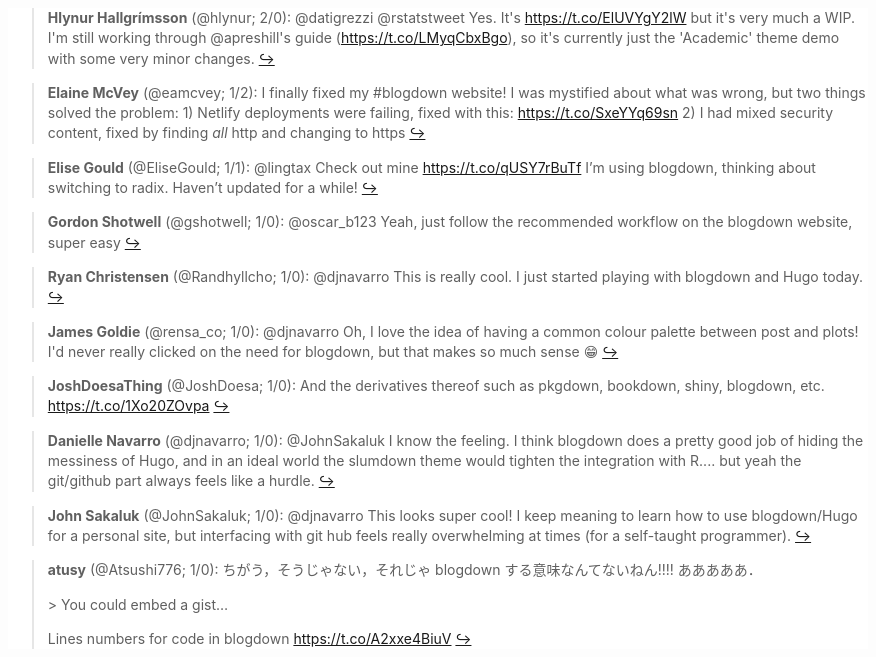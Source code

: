


> **Hlynur Hallgrímsson** (@hlynur; 2/0): @datigrezzi @rstatstweet Yes. It's https://t.co/ElUVYgY2lW but it's very much a WIP. I'm still working through @apreshill's guide (https://t.co/LMyqCbxBgo), so it's currently just the 'Academic' theme demo with some very minor changes.  [&#8618;](https://twitter.com/xieyihui/status/1119520781816553473)




> **Elaine McVey** (@eamcvey; 1/2): I finally fixed my #blogdown website! I was mystified about what was wrong, but two things solved the problem: 1) Netlify deployments were failing, fixed with this: https://t.co/SxeYYq69sn 2) I had mixed security content, fixed by finding _all_ http and changing to https  [&#8618;](https://twitter.com/xieyihui/status/1119979220128731136)




> **Elise Gould** (@EliseGould; 1/1): @lingtax Check out mine https://t.co/qUSY7rBuTf I’m using blogdown, thinking about switching to radix. Haven’t updated for a while!  [&#8618;](https://twitter.com/xieyihui/status/1118889354015830017)




> **Gordon Shotwell** (@gshotwell; 1/0): @oscar_b123 Yeah, just follow the recommended workflow on the blogdown website, super easy  [&#8618;](https://twitter.com/xieyihui/status/1119292164180271104)




> **Ryan Christensen** (@Randhyllcho; 1/0): @djnavarro This is really cool. I just started playing with blogdown and Hugo today.  [&#8618;](https://twitter.com/xieyihui/status/1120195546193379328)




> **James Goldie** (@rensa_co; 1/0): @djnavarro Oh, I love the idea of having a common colour palette between post and plots! I'd never really clicked on the need for blogdown, but that makes so much sense 😁  [&#8618;](https://twitter.com/xieyihui/status/1120091860645453824)




> **JoshDoesaThing** (@JoshDoesa; 1/0): And the derivatives thereof such as pkgdown, bookdown, shiny, blogdown, etc. https://t.co/1Xo20ZOvpa  [&#8618;](https://twitter.com/xieyihui/status/1120089739384840192)




> **Danielle Navarro** (@djnavarro; 1/0): @JohnSakaluk I know the feeling. I think blogdown does a pretty good job of hiding the messiness of Hugo, and in an ideal world the slumdown theme would tighten the integration with R.... but yeah the git/github part always feels like a hurdle.  [&#8618;](https://twitter.com/xieyihui/status/1120084341281792000)




> **John Sakaluk** (@JohnSakaluk; 1/0): @djnavarro This looks super cool! I keep meaning to learn how to use blogdown/Hugo for a personal site, but interfacing with git hub feels really overwhelming at times (for a self-taught programmer).  [&#8618;](https://twitter.com/xieyihui/status/1120082546224537600)




> **atusy** (@Atsushi776; 1/0): ちがう，そうじゃない，それじゃ blogdown する意味なんてないねん!!!! あああああ．
> >
> &gt; You could embed a gist…
> >
> Lines numbers for code in blogdown https://t.co/A2xxe4BiuV  [&#8618;](https://twitter.com/xieyihui/status/1119049469750693888)
